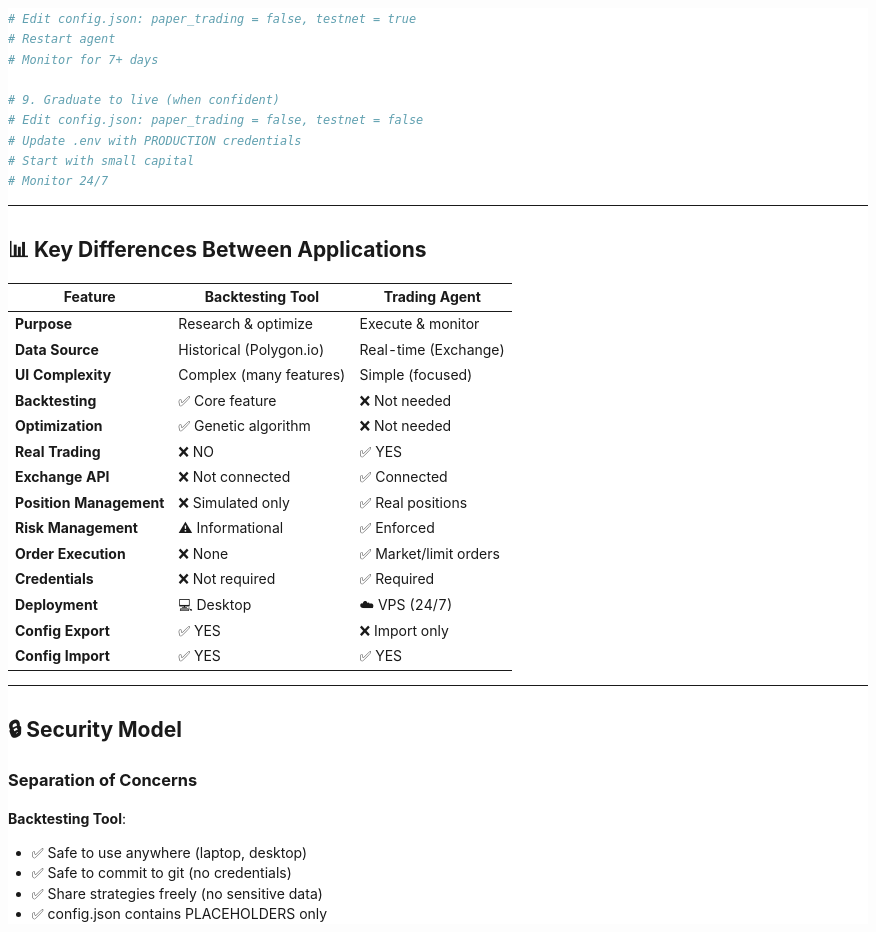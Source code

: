 ```bash
# Edit config.json: paper_trading = false, testnet = true
# Restart agent
# Monitor for 7+ days

# 9. Graduate to live (when confident)
# Edit config.json: paper_trading = false, testnet = false
# Update .env with PRODUCTION credentials
# Start with small capital
# Monitor 24/7
```

---

## 📊 Key Differences Between Applications

| Feature | Backtesting Tool | Trading Agent |
|---------|------------------|---------------|
| **Purpose** | Research & optimize | Execute & monitor |
| **Data Source** | Historical (Polygon.io) | Real-time (Exchange) |
| **UI Complexity** | Complex (many features) | Simple (focused) |
| **Backtesting** | ✅ Core feature | ❌ Not needed |
| **Optimization** | ✅ Genetic algorithm | ❌ Not needed |
| **Real Trading** | ❌ NO | ✅ YES |
| **Exchange API** | ❌ Not connected | ✅ Connected |
| **Position Management** | ❌ Simulated only | ✅ Real positions |
| **Risk Management** | ⚠️ Informational | ✅ Enforced |
| **Order Execution** | ❌ None | ✅ Market/limit orders |
| **Credentials** | ❌ Not required | ✅ Required |
| **Deployment** | 💻 Desktop | ☁️ VPS (24/7) |
| **Config Export** | ✅ YES | ❌ Import only |
| **Config Import** | ✅ YES | ✅ YES |

---

## 🔒 Security Model

### Separation of Concerns

**Backtesting Tool**:
- ✅ Safe to use anywhere (laptop, desktop)
- ✅ Safe to commit to git (no credentials)
- ✅ Share strategies freely (no sensitive data)
- ✅ config.json contains PLACEHOLDERS only
